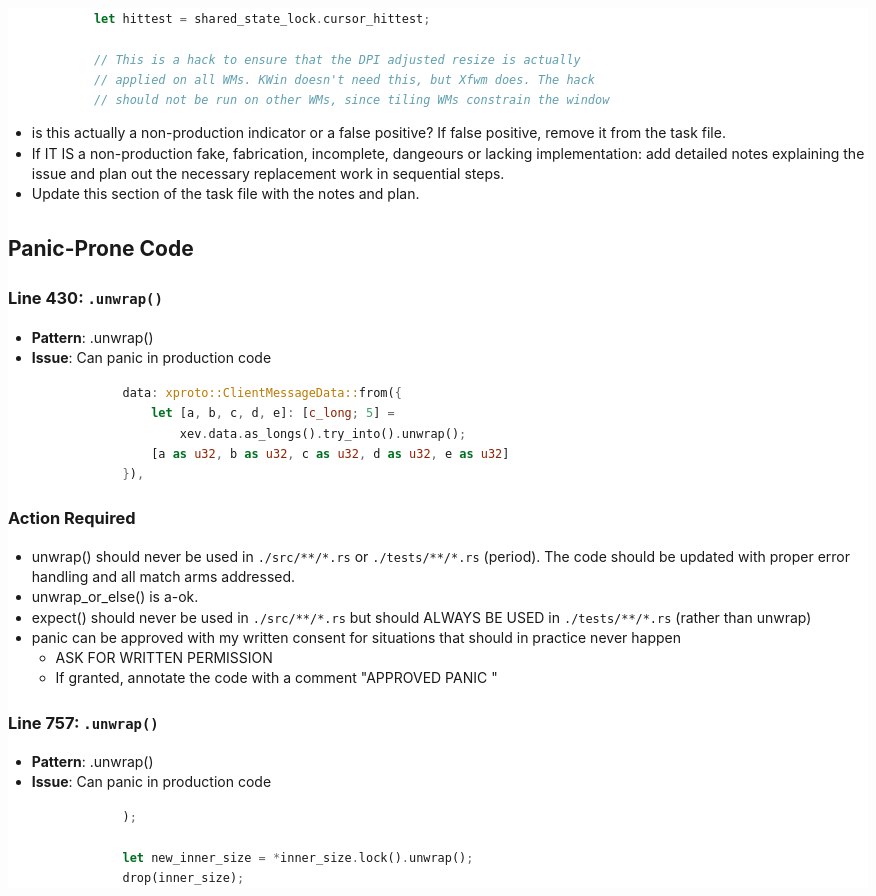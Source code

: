 ```rust
            let hittest = shared_state_lock.cursor_hittest;

            // This is a hack to ensure that the DPI adjusted resize is actually
            // applied on all WMs. KWin doesn't need this, but Xfwm does. The hack
            // should not be run on other WMs, since tiling WMs constrain the window
```

- is this actually a non-production indicator or a false positive? If false positive, remove it from the task file.
- If IT IS a non-production fake, fabrication, incomplete, dangeours or lacking implementation: add detailed notes explaining the issue and plan out the necessary replacement work in sequential steps. 
- Update this section of the task file with the notes and plan.

## Panic-Prone Code


### Line 430: `.unwrap()`

- **Pattern**: .unwrap()
- **Issue**: Can panic in production code

```rust
                data: xproto::ClientMessageData::from({
                    let [a, b, c, d, e]: [c_long; 5] =
                        xev.data.as_longs().try_into().unwrap();
                    [a as u32, b as u32, c as u32, d as u32, e as u32]
                }),
```

### Action Required

- unwrap() should never be used in `./src/**/*.rs` or `./tests/**/*.rs` (period). The code should be updated with proper error handling and all match arms addressed.
- unwrap_or_else() is a-ok. 
- expect() should never be used in `./src/**/*.rs` but should ALWAYS BE USED in `./tests/**/*.rs` (rather than unwrap)
- panic can be approved with my written consent for situations that should in practice never happen  
  - ASK FOR WRITTEN PERMISSION
  - If granted, annotate the code with a comment "APPROVED PANIC "


### Line 757: `.unwrap()`

- **Pattern**: .unwrap()
- **Issue**: Can panic in production code

```rust
                );

                let new_inner_size = *inner_size.lock().unwrap();
                drop(inner_size);

```
